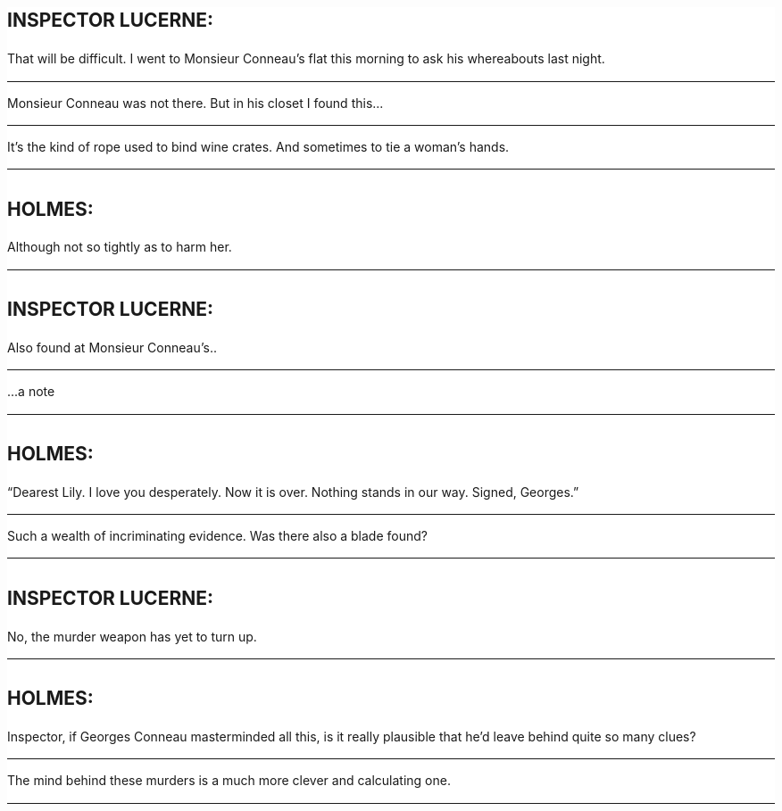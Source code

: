 
## INSPECTOR LUCERNE:
That will be difficult. I went to Monsieur Conneau’s flat this morning to ask his whereabouts last night. 

---

Monsieur Conneau was not there. But in his closet I found this... 

---

It’s the kind of rope used to bind wine crates. And sometimes to tie a woman’s hands.

---

## HOLMES:
Although not so tightly as to harm her.

---

## INSPECTOR LUCERNE:
Also found at Monsieur Conneau’s..

---



...a note

---

## HOLMES:
“Dearest Lily. I love you desperately. Now it is over. Nothing stands in our way. Signed, Georges.”

---



Such a wealth of incriminating evidence. Was there also a blade found?

---

## INSPECTOR LUCERNE:
No, the murder weapon has yet to turn up.

---

## HOLMES:
Inspector, if Georges Conneau masterminded all this, is it really plausible that he’d leave behind quite so many clues? 

---

The mind behind these murders is a much more clever and calculating one.

---